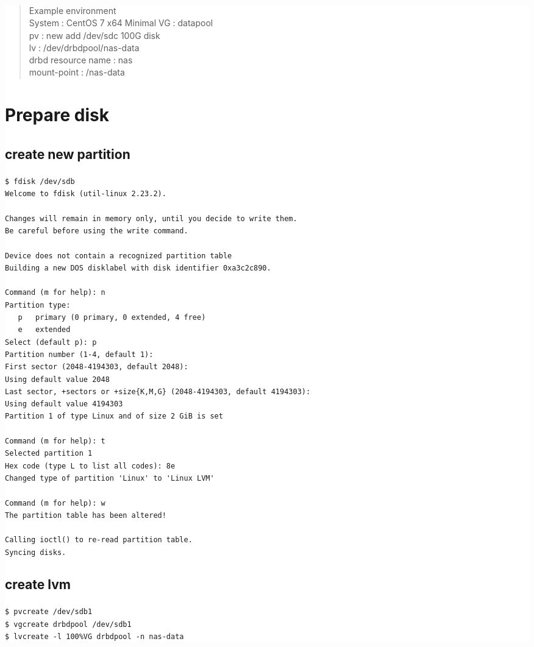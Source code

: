 > Example environment  
> System : CentOS 7 x64 Minimal VG : datapool  
> pv : new add /dev/sdc 100G disk  
> lv : /dev/drbdpool/nas-data  
> drbd resource name : nas  
> mount-point : /nas-data

# Prepare disk 

## create new partition

```text
$ fdisk /dev/sdb
Welcome to fdisk (util-linux 2.23.2).

Changes will remain in memory only, until you decide to write them.
Be careful before using the write command.

Device does not contain a recognized partition table
Building a new DOS disklabel with disk identifier 0xa3c2c890.

Command (m for help): n
Partition type:
   p   primary (0 primary, 0 extended, 4 free)
   e   extended
Select (default p): p
Partition number (1-4, default 1): 
First sector (2048-4194303, default 2048): 
Using default value 2048
Last sector, +sectors or +size{K,M,G} (2048-4194303, default 4194303): 
Using default value 4194303
Partition 1 of type Linux and of size 2 GiB is set

Command (m for help): t
Selected partition 1
Hex code (type L to list all codes): 8e
Changed type of partition 'Linux' to 'Linux LVM'

Command (m for help): w
The partition table has been altered!

Calling ioctl() to re-read partition table.
Syncing disks.
```

## create lvm

```text
$ pvcreate /dev/sdb1
$ vgcreate drbdpool /dev/sdb1
$ lvcreate -l 100%VG drbdpool -n nas-data
```
